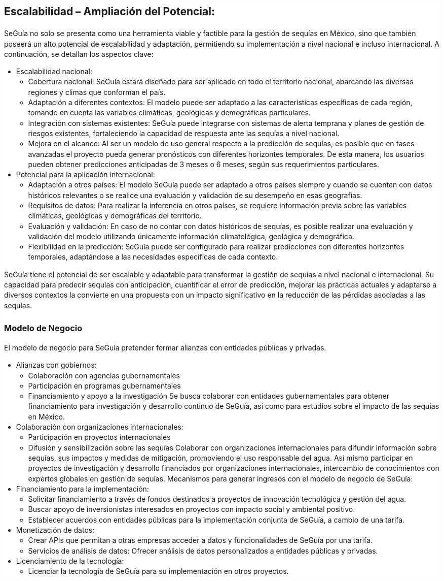 ## Escalabilidad – Ampliación del Potencial: 
  SeGuía no solo se presenta como una herramienta viable y factible para la gestión de sequías en México, sino que también poseerá un alto potencial de escalabilidad y adaptación, permitiendo su implementación a nivel nacional e incluso internacional. A continuación, se detallan los aspectos clave:
- Escalabilidad nacional:
  - Cobertura nacional: SeGuía estará diseñado para ser aplicado en todo el territorio nacional, abarcando las diversas regiones y climas que conforman el país.
  - Adaptación a diferentes contextos: El modelo puede ser adaptado a las características específicas de cada región, tomando en cuenta las variables climáticas, geológicas y demográficas particulares.
  - Integración con sistemas existentes: SeGuía puede integrarse con sistemas de alerta temprana y planes de gestión de riesgos existentes, fortaleciendo la capacidad de respuesta ante las sequías a nivel nacional.
  - Mejora en el alcance:  Al ser un modelo de uso general respecto a la predicción de sequías, es posible que en fases avanzadas el proyecto pueda generar pronósticos con diferentes horizontes temporales. De esta manera, los usuarios pueden obtener predicciones anticipadas de 3 meses o 6 meses, según sus requerimientos particulares.
- Potencial para la aplicación internacional:
  - Adaptación a otros países: El modelo SeGuía puede ser adaptado a otros países siempre y cuando se cuenten con datos históricos relevantes o se realice una evaluación y validación de su desempeño en esas geografías.
  - Requisitos de datos: Para realizar la inferencia en otros países, se requiere información previa sobre las variables climáticas, geológicas y demográficas del territorio.
  - Evaluación y validación: En caso de no contar con datos históricos de sequías, es posible realizar una evaluación y validación del modelo utilizando únicamente información climatológica, geológica y demográfica.
  - Flexibilidad en la predicción: SeGuía puede ser configurado para realizar predicciones con diferentes horizontes temporales, adaptándose a las necesidades específicas de cada contexto.

SeGuía tiene el potencial de ser escalable y adaptable para transformar la gestión de sequías a nivel nacional e internacional. Su capacidad para predecir sequías con anticipación, cuantificar el error de predicción, mejorar las prácticas actuales y adaptarse a diversos contextos la convierte en una propuesta con un impacto significativo en la reducción de las pérdidas asociadas a las sequías.

### Modelo de Negocio 
El modelo de negocio para SeGuía pretender formar alianzas con entidades públicas y privadas. 
- Alianzas con gobiernos:
  - Colaboración con agencias gubernamentales
  - Participación en programas gubernamentales
  - Financiamiento y apoyo a la investigación
Se busca colaborar con entidades gubernamentales para obtener financiamiento para investigación y desarrollo continuo de SeGuía, así como para estudios sobre el impacto de las sequías en México.
- Colaboración con organizaciones internacionales:
  - Participación en proyectos internacionales
  - Difusión y sensibilización sobre las sequías
Colaborar con organizaciones internacionales para difundir información sobre sequías, sus impactos y medidas de mitigación, promoviendo el uso responsable del agua. Así mismo participar en proyectos de investigación y desarrollo financiados por organizaciones internacionales, intercambio de conocimientos con expertos globales en gestión de sequías.
Mecanismos para generar ingresos con el modelo de negocio de SeGuía:
- Financiamiento para la implementación:
  - Solicitar financiamiento a través de fondos destinados a proyectos de innovación tecnológica y gestión del agua.
  - Buscar apoyo de inversionistas interesados en proyectos con impacto social y ambiental positivo.
  - Establecer acuerdos con entidades públicas para la implementación conjunta de SeGuía, a cambio de una tarifa.
- Monetización de datos:
  - Crear APIs que permitan a otras empresas acceder a datos y funcionalidades de SeGuía por una tarifa.
  - Servicios de análisis de datos: Ofrecer análisis de datos personalizados a entidades públicas y privadas.
- Licenciamiento de la tecnología:
  - Licenciar la tecnología de SeGuía para su implementación en otros proyectos.
